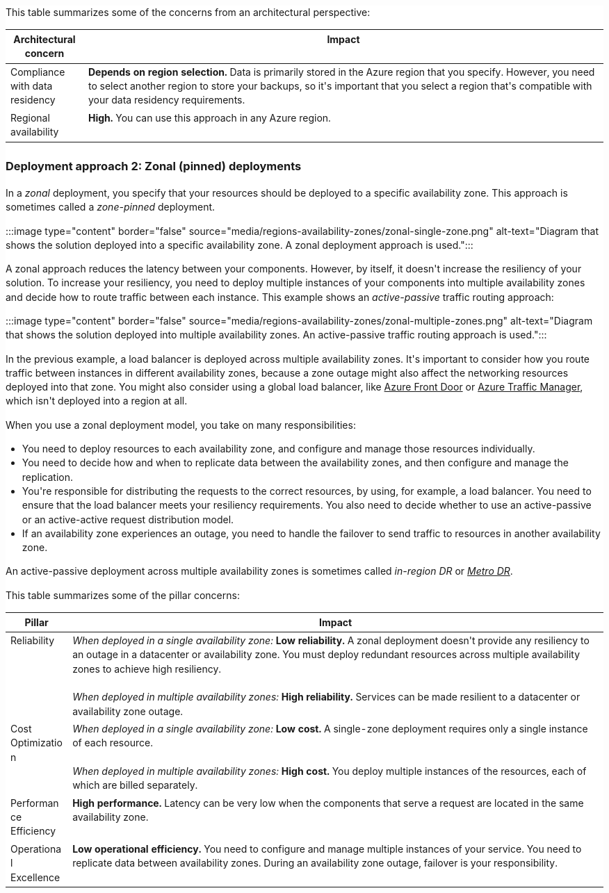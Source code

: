 This table summarizes some of the concerns from an architectural perspective: 

| Architectural concern | Impact |
|-|-|
| Compliance with data residency | **Depends on region selection.** Data is primarily stored in the Azure region that you specify. However, you need to select another region to store your backups, so it's important that you select a region that's compatible with your data residency requirements. |
| Regional availability | **High.** You can use this approach in any Azure region. |

### Deployment approach 2: Zonal (pinned) deployments

In a *zonal* deployment, you specify that your resources should be deployed to a specific availability zone. This approach is sometimes called a *zone-pinned* deployment.

:::image type="content" border="false" source="media/regions-availability-zones/zonal-single-zone.png" alt-text="Diagram that shows the solution deployed into a specific availability zone. A zonal deployment approach is used.":::

A zonal approach reduces the latency between your components. However, by itself, it doesn't increase the resiliency of your solution. To increase your resiliency, you need to deploy multiple instances of your components into multiple availability zones and decide how to route traffic between each instance. This example shows an *active-passive* traffic routing approach:

:::image type="content" border="false" source="media/regions-availability-zones/zonal-multiple-zones.png" alt-text="Diagram that shows the solution deployed into multiple availability zones. An active-passive traffic routing approach is used.":::

In the previous example, a load balancer is deployed across multiple availability zones. It's important to consider how you route traffic between instances in different availability zones, because a zone outage might also affect the networking resources deployed into that zone. You might also consider using a global load balancer, like [Azure Front Door][front-door-global-traffic-acceleration] or [Azure Traffic Manager][traffic-manager], which isn't deployed into a region at all.

When you use a zonal deployment model, you take on many responsibilities:

- You need to deploy resources to each availability zone, and configure and manage those resources individually.
- You need to decide how and when to replicate data between the availability zones, and then configure and manage the replication.
- You're responsible for distributing the requests to the correct resources, by using, for example, a load balancer. You need to ensure that the load balancer meets your resiliency requirements. You also need to decide whether to use an active-passive or an active-active request distribution model.
- If an availability zone experiences an outage, you need to handle the failover to send traffic to resources in another availability zone.

An active-passive deployment across multiple availability zones is sometimes called *in-region DR* or [*Metro DR*][metro-dr].

This table summarizes some of the pillar concerns:

| Pillar | Impact |
|-|-|
| Reliability | *When deployed in a single availability zone:* **Low reliability.** A zonal deployment doesn't provide any resiliency to an outage in a datacenter or availability zone. You must deploy redundant resources across multiple availability zones to achieve high resiliency. <br><br> *When deployed in multiple availability zones:* **High reliability.** Services can be made resilient to a datacenter or availability zone outage. |
| Cost Optimization | *When deployed in a single availability zone:* **Low cost.** A single-zone deployment requires only a single instance of each resource. <br><br> *When deployed in multiple availability zones:* **High cost.** You deploy multiple instances of the resources, each of which are billed separately. |
| Performance Efficiency | **High performance.** Latency can be very low when the components that serve a request are located in the same availability zone. |
| Operational Excellence | **Low operational efficiency.** You need to configure and manage multiple instances of your service. You need to replicate data between availability zones. During an availability zone outage, failover is your responsibility. |


[availability-zones-overview]: </azure/reliability/availability-zones-overview>
[availability-zones-physical-logical]: </azure/reliability/availability-zones-overview#physical-and-logical-availability-zones>
[azure-regions-with-availability-zone-support]: </azure/reliability/availability-zones-service-support#azure-regions-with-availability-zone-support>
[azure-services-with-availability-zone-support]: </azure/reliability/availability-zones-service-support#azure-services-with-availability-zone-support>
[azure-region-pairs]: </azure/reliability/cross-region-replication-azure>
[regions-with-availability-zones-and-no-region-pair]: </azure/reliability/cross-region-replication-azure#regions-with-availability-zones-and-no-region-pair>
[metro-dr]: </azure/site-recovery/azure-to-azure-how-to-enable-zone-to-zone-disaster-recovery>
[round-trip-latency]: </azure/networking/azure-network-latency>
[composite-slos]: <metrics.md#define-composite-slo-targets>
[front-door-global-traffic-acceleration]: </azure/frontdoor/front-door-overview>
[traffic-manager]: </azure/traffic-manager/traffic-manager-overview>
[deployment-stamps-pattern]: </azure/architecture/patterns/deployment-stamp>
[geode-pattern]: </azure/architecture/patterns/geodes>